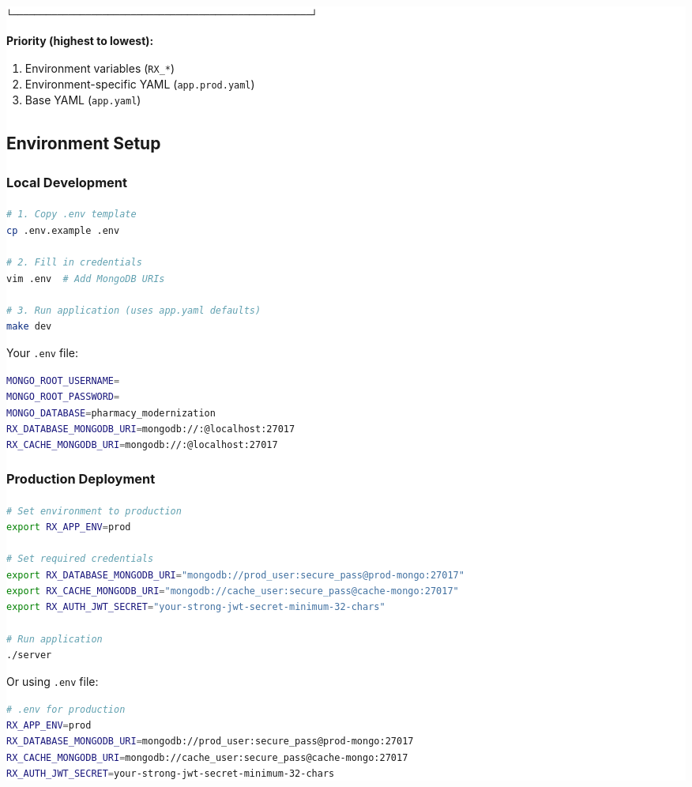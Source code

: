 ```
└─────────────────────────────────────────────────────┘
```

**Priority (highest to lowest):**
1. Environment variables (`RX_*`)
2. Environment-specific YAML (`app.prod.yaml`)
3. Base YAML (`app.yaml`)

## Environment Setup

### Local Development

```bash
# 1. Copy .env template
cp .env.example .env

# 2. Fill in credentials
vim .env  # Add MongoDB URIs

# 3. Run application (uses app.yaml defaults)
make dev
```

Your `.env` file:
```bash
MONGO_ROOT_USERNAME=
MONGO_ROOT_PASSWORD=
MONGO_DATABASE=pharmacy_modernization
RX_DATABASE_MONGODB_URI=mongodb://:@localhost:27017
RX_CACHE_MONGODB_URI=mongodb://:@localhost:27017
```

### Production Deployment

```bash
# Set environment to production
export RX_APP_ENV=prod

# Set required credentials
export RX_DATABASE_MONGODB_URI="mongodb://prod_user:secure_pass@prod-mongo:27017"
export RX_CACHE_MONGODB_URI="mongodb://cache_user:secure_pass@cache-mongo:27017"
export RX_AUTH_JWT_SECRET="your-strong-jwt-secret-minimum-32-chars"

# Run application
./server
```

Or using `.env` file:
```bash
# .env for production
RX_APP_ENV=prod
RX_DATABASE_MONGODB_URI=mongodb://prod_user:secure_pass@prod-mongo:27017
RX_CACHE_MONGODB_URI=mongodb://cache_user:secure_pass@cache-mongo:27017
RX_AUTH_JWT_SECRET=your-strong-jwt-secret-minimum-32-chars
```
